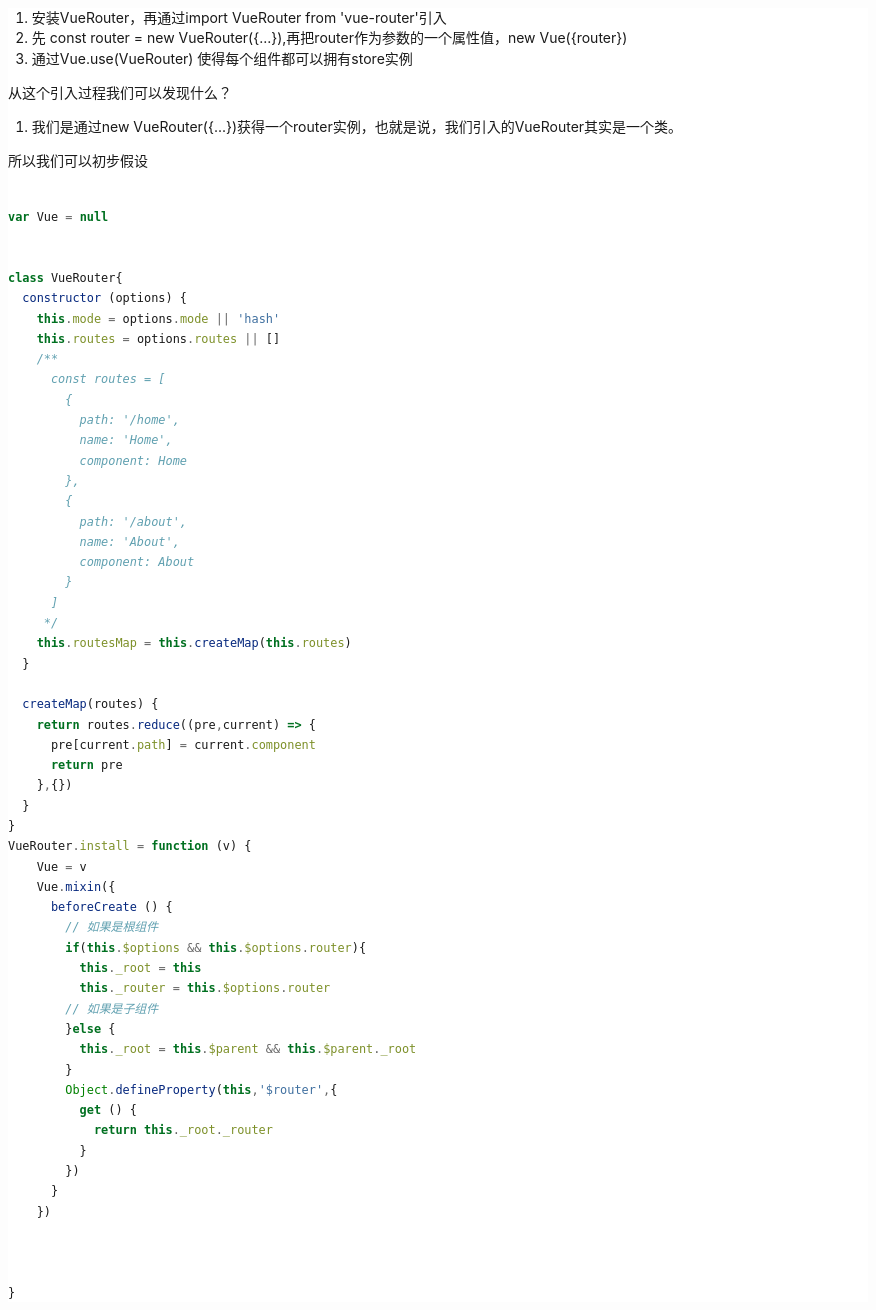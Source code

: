 1. 安装VueRouter，再通过import VueRouter from 'vue-router'引入
2. 先 const router = new VueRouter({...}),再把router作为参数的一个属性值，new Vue({router})
3. 通过Vue.use(VueRouter) 使得每个组件都可以拥有store实例

从这个引入过程我们可以发现什么？

1. 我们是通过new VueRouter({...})获得一个router实例，也就是说，我们引入的VueRouter其实是一个类。

所以我们可以初步假设
``` javascript 

var Vue = null 


class VueRouter{
  constructor (options) {
    this.mode = options.mode || 'hash' 
    this.routes = options.routes || [] 
    /**
      const routes = [
        {
          path: '/home',
          name: 'Home',
          component: Home
        },
        {
          path: '/about',
          name: 'About',
          component: About
        }
      ]
     */
    this.routesMap = this.createMap(this.routes)
  }

  createMap(routes) {
    return routes.reduce((pre,current) => {
      pre[current.path] = current.component 
      return pre
    },{})
  }
}
VueRouter.install = function (v) {
    Vue = v 
    Vue.mixin({
      beforeCreate () {
        // 如果是根组件
        if(this.$options && this.$options.router){
          this._root = this 
          this._router = this.$options.router
        // 如果是子组件
        }else {
          this._root = this.$parent && this.$parent._root 
        }
        Object.defineProperty(this,'$router',{
          get () {
            return this._root._router
          }
        })
      }
    })



}
```